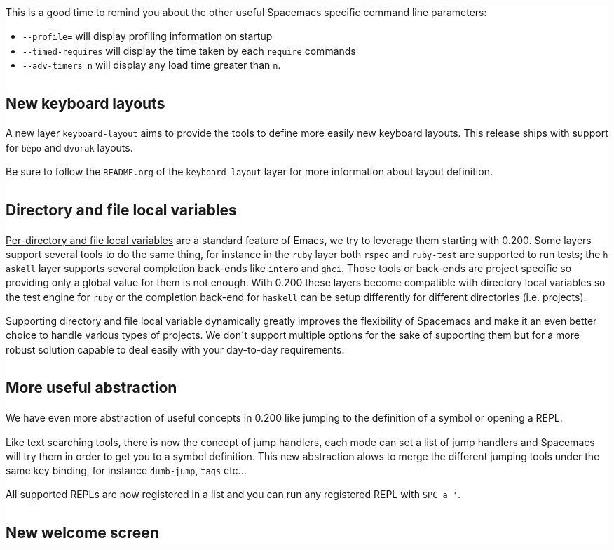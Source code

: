 This is a good time to remind you about the other useful Spacemacs
specific command line parameters:

-   `--profile=` will display profiling information on startup
-   `--timed-requires` will display the time taken by each `require`
    commands
-   `--adv-timers n` will display any load time greater than `n`.

New keyboard layouts
--------------------

A new layer `keyboard-layout` aims to provide the tools to define more
easily new keyboard layouts. This release ships with support for `bépo`
and `dvorak` layouts.

Be sure to follow the `README.org` of the `keyboard-layout` layer for
more information about layout definition.

Directory and file local variables
----------------------------------

[Per-directory and file local
variables](https://www.gnu.org/software/emacs/manual/html_node/emacs/Directory-Variables.html)
are a standard feature of Emacs, we try to leverage them starting with
0.200. Some layers support several tools to do the same thing, for
instance in the `ruby` layer both `rspec` and `ruby-test` are supported
to run tests; the `haskell` layer supports several completion back-ends
like `intero` and `ghci`. Those tools or back-ends are project specific
so providing only a global value for them is not enough. With 0.200
these layers become compatible with directory local variables so the
test engine for `ruby` or the completion back-end for `haskell` can be
setup differently for different directories (i.e. projects).

Supporting directory and file local variable dynamically greatly
improves the flexibility of Spacemacs and make it an even better choice
to handle various types of projects. We don´t support multiple options
for the sake of supporting them but for a more robust solution capable
to deal easily with your day-to-day requirements.

More useful abstraction
-----------------------

We have even more abstraction of useful concepts in 0.200 like jumping
to the definition of a symbol or opening a REPL.

Like text searching tools, there is now the concept of jump handlers,
each mode can set a list of jump handlers and Spacemacs will try them in
order to get you to a symbol definition. This new abstraction alows to
merge the different jumping tools under the same key binding, for
instance `dumb-jump`, `tags` etc...

All supported REPLs are now registered in a list and you can run any
registered REPL with `SPC a '`.

New welcome screen
------------------
